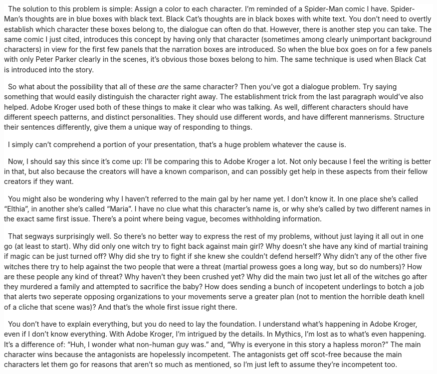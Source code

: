 

<p>  The solution to this problem is simple: Assign a color to each character. I’m reminded of a Spider-Man comic I have. Spider-Man’s thoughts are in blue boxes with black text. Black Cat’s thoughts are in black boxes with white text. You don’t need to overtly establish which character these boxes belong to, the dialogue can often do that. However, there is another step you can take. The same comic I just cited, introduces this concept by having only that character (sometimes among clearly unimportant background characters) in view for the first few panels that the narration boxes are introduced. So when the blue box goes on for a few panels with only Peter Parker clearly in the scenes, it’s obvious those boxes belong to him. The same technique is used when Black Cat is introduced into the story.</p>



<p>  So what about the possibility that all of these <em>are</em> the same character? Then you’ve got a dialogue problem. Try saying something that would easily distinguish the character right away. The establishment trick from the last paragraph would’ve also helped. Adobe Kroger used both of these things to make it clear who was talking. As well, different characters should have different speech patterns, and distinct personalities. They should use different words, and have different mannerisms. Structure their sentences differently, give them a unique way of responding to things.</p>



<p>  I simply can’t comprehend a portion of your presentation, that’s a huge problem whatever the cause is.</p>



<p>  Now, I should say this since it’s come up: I’ll be comparing this to Adobe Kroger a lot. Not only because I feel the writing is better in that, but also because the creators will have a known comparison, and can possibly get help in these aspects from their fellow creators if they want.</p>



<p>  You might also be wondering why I haven’t referred to the main gal by her name yet. I don’t know it. In one place she’s called “Elthia”, in another she’s called “Maria”. I have no clue what this character’s name is, or why she’s called by two different names in the exact same first issue. There’s a point where being vague, becomes withholding information.</p>



<p>  That segways surprisingly well. So there’s no better way to express the rest of my problems, without just laying it all out in one go (at least to start). Why did only one witch try to fight back against main girl? Why doesn’t she have any kind of martial training if magic can be just turned off? Why did she try to fight if she knew she couldn’t defend herself? Why didn’t any of the other five witches there try to help against the two people that were a threat (martial prowess goes a long way, but so do numbers)? How are these people any kind of threat? Why haven’t they been crushed yet? Why did the main two just let all of the witches go after they murdered a family and attempted to sacrifice the baby? How does sending a bunch of incopetent underlings to botch a job that alerts two seperate opposing organizations to your movements serve a greater plan (not to mention the horrible death knell of a cliche that scene was)? And that’s the whole first issue right there.</p>



<p>  You don’t have to explain everything, but you do need to lay the foundation. I understand what’s happening in Adobe Kroger, even if I don’t know everything. With Adobe Kroger, I’m intrigued by the details. In Mythics, I’m lost as to what’s even happening. It’s a difference of: “Huh, I wonder what non-human guy was.” and, “Why is everyone in this story a hapless moron?” The main character wins because the antagonists are hopelessly incompetent. The antagonists get off scot-free because the main characters let them go for reasons that aren’t so much as mentioned, so I’m just left to assume they’re incompetent too.</p>
